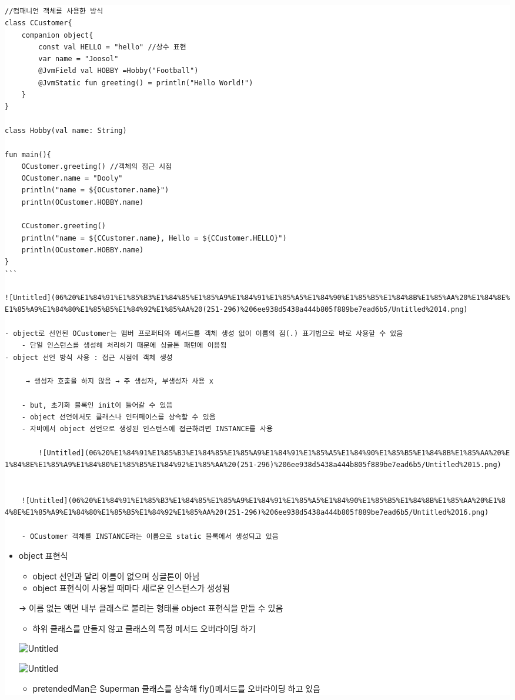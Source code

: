     //컴패니언 객체를 사용한 방식
    class CCustomer{
        companion object{
            const val HELLO = "hello" //상수 표현
            var name = "Joosol"
            @JvmField val HOBBY =Hobby("Football")
            @JvmStatic fun greeting() = println("Hello World!")
        }
    }
    
    class Hobby(val name: String)
    
    fun main(){
        OCustomer.greeting() //객체의 접근 시점
        OCustomer.name = "Dooly"
        println("name = ${OCustomer.name}")
        println(OCustomer.HOBBY.name)
    
        CCustomer.greeting()
        println("name = ${CCustomer.name}, Hello = ${CCustomer.HELLO}")
        println(OCustomer.HOBBY.name)
    }
    ```
    
    ![Untitled](06%20%E1%84%91%E1%85%B3%E1%84%85%E1%85%A9%E1%84%91%E1%85%A5%E1%84%90%E1%85%B5%E1%84%8B%E1%85%AA%20%E1%84%8E%E1%85%A9%E1%84%80%E1%85%B5%E1%84%92%E1%85%AA%20(251-296)%206ee938d5438a444b805f889be7ead6b5/Untitled%2014.png)
    
    - object로 선언된 OCustomer는 맴버 프로퍼티와 메서드를 객체 생성 없이 이름의 점(.) 표기법으로 바로 사용할 수 있음
        - 단일 인스턴스를 생성해 처리하기 때문에 싱글톤 패턴에 이용됨
    - object 선언 방식 사용 : 접근 시점에 객체 생성
        
         → 생성자 호출을 하지 않음 → 주 생성자, 부생성자 사용 x
        
        - but, 초기화 블록인 init이 들어갈 수 있음
        - object 선언에서도 클래스나 인터페이스를 상속할 수 있음
        - 자바에서 object 선언으로 생성된 인스턴스에 접근하려면 INSTANCE를 사용
            
            ![Untitled](06%20%E1%84%91%E1%85%B3%E1%84%85%E1%85%A9%E1%84%91%E1%85%A5%E1%84%90%E1%85%B5%E1%84%8B%E1%85%AA%20%E1%84%8E%E1%85%A9%E1%84%80%E1%85%B5%E1%84%92%E1%85%AA%20(251-296)%206ee938d5438a444b805f889be7ead6b5/Untitled%2015.png)
            
        
        ![Untitled](06%20%E1%84%91%E1%85%B3%E1%84%85%E1%85%A9%E1%84%91%E1%85%A5%E1%84%90%E1%85%B5%E1%84%8B%E1%85%AA%20%E1%84%8E%E1%85%A9%E1%84%80%E1%85%B5%E1%84%92%E1%85%AA%20(251-296)%206ee938d5438a444b805f889be7ead6b5/Untitled%2016.png)
        
        - OCustomer 객체를 INSTANCE라는 이름으로 static 블록에서 생성되고 있음
- object 표현식
    - object 선언과 달리 이름이 없으며 싱글톤이 아님
    - object 표현식이 사용될 때마다 새로운 인스턴스가 생성됨
    
     → 이름 없는 액면 내부 클래스로 불리는 형태를 object 표현식을 만들 수 있음
    
    - 하위 클래스를 만들지 않고 클래스의 특정 메서드 오버라이딩 하기
    
    ![Untitled](06%20%E1%84%91%E1%85%B3%E1%84%85%E1%85%A9%E1%84%91%E1%85%A5%E1%84%90%E1%85%B5%E1%84%8B%E1%85%AA%20%E1%84%8E%E1%85%A9%E1%84%80%E1%85%B5%E1%84%92%E1%85%AA%20(251-296)%206ee938d5438a444b805f889be7ead6b5/Untitled%2017.png)
    
    ![Untitled](06%20%E1%84%91%E1%85%B3%E1%84%85%E1%85%A9%E1%84%91%E1%85%A5%E1%84%90%E1%85%B5%E1%84%8B%E1%85%AA%20%E1%84%8E%E1%85%A9%E1%84%80%E1%85%B5%E1%84%92%E1%85%AA%20(251-296)%206ee938d5438a444b805f889be7ead6b5/Untitled%2018.png)
    
    - pretendedMan은 Superman 클래스를 상속해 fly()메서드를 오버라이딩 하고 있음
    